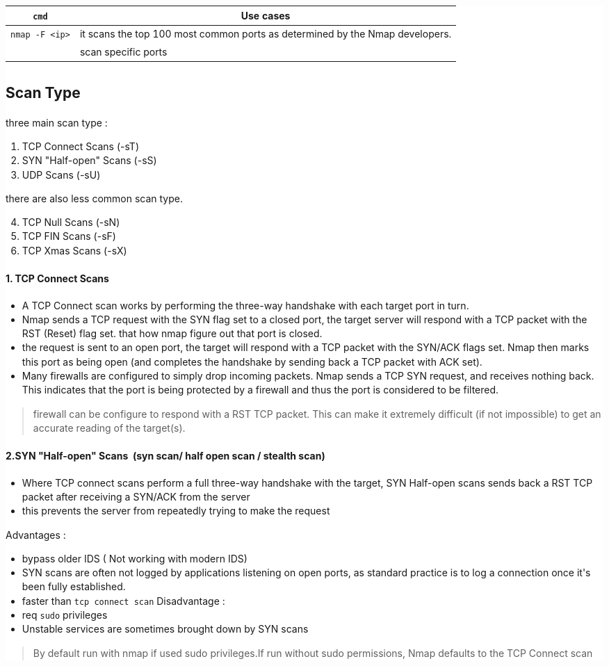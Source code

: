 
| `cmd`          | Use cases                                                                    |
| -------------- | ---------------------------------------------------------------------------- |
| `nmap -F <ip>` | it scans the top 100 most common ports as determined by the Nmap developers. |
|                | scan specific ports                                                          |

## Scan Type

three main scan type :
1. TCP Connect Scans (-sT)
2. SYN "Half-open" Scans (-sS)
3. UDP Scans (-sU)

there are also less common scan type.

4. TCP Null Scans (-sN)
5. TCP FIN Scans (-sF)
6. TCP Xmas Scans (-sX)

#### 1. TCP Connect Scans

- A TCP Connect scan works by performing the three-way handshake with each target port in turn.
- Nmap sends a TCP request with the SYN flag set to a closed port, the target server will respond with a TCP packet with the RST (Reset) flag set. that how nmap figure out that port is closed.
- the request is sent to an open port, the target will respond with a TCP packet with the SYN/ACK flags set. Nmap then marks this port as being open (and completes the handshake by sending back a TCP packet with ACK set).
- Many firewalls are configured to simply drop incoming packets. Nmap sends a TCP SYN request, and receives nothing back. This indicates that the port is being protected by a firewall and thus the port is considered to be filtered.

> firewall can be configure to respond with a RST TCP packet. This can make it extremely difficult (if not impossible) to get an accurate reading of the target(s).

#### 2.**SYN "Half-open" Scans**  (syn scan/ half open scan / stealth scan)

- Where TCP connect scans perform a full three-way handshake with the target, SYN Half-open scans sends back a RST TCP packet after receiving a SYN/ACK from the server
- this prevents the server from repeatedly trying to make the request

Advantages :

- bypass older IDS ( Not working with modern IDS)
- SYN scans are often not logged by applications listening on open ports, as standard practice is to log a connection once it's been fully established.
- faster than `tcp connect scan`
Disadvantage :
- req `sudo` privileges
- Unstable services are sometimes brought down by SYN scans
    
> By default run with nmap if used sudo privileges.If run without sudo permissions, Nmap defaults to the TCP Connect scan
